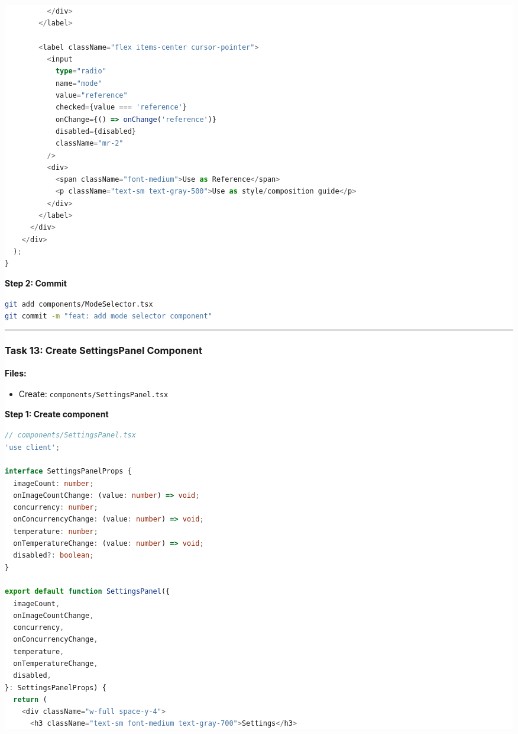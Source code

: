 ```typescript
          </div>
        </label>

        <label className="flex items-center cursor-pointer">
          <input
            type="radio"
            name="mode"
            value="reference"
            checked={value === 'reference'}
            onChange={() => onChange('reference')}
            disabled={disabled}
            className="mr-2"
          />
          <div>
            <span className="font-medium">Use as Reference</span>
            <p className="text-sm text-gray-500">Use as style/composition guide</p>
          </div>
        </label>
      </div>
    </div>
  );
}
```

**Step 2: Commit**

```bash
git add components/ModeSelector.tsx
git commit -m "feat: add mode selector component"
```

---

### Task 13: Create SettingsPanel Component

**Files:**
- Create: `components/SettingsPanel.tsx`

**Step 1: Create component**

```typescript
// components/SettingsPanel.tsx
'use client';

interface SettingsPanelProps {
  imageCount: number;
  onImageCountChange: (value: number) => void;
  concurrency: number;
  onConcurrencyChange: (value: number) => void;
  temperature: number;
  onTemperatureChange: (value: number) => void;
  disabled?: boolean;
}

export default function SettingsPanel({
  imageCount,
  onImageCountChange,
  concurrency,
  onConcurrencyChange,
  temperature,
  onTemperatureChange,
  disabled,
}: SettingsPanelProps) {
  return (
    <div className="w-full space-y-4">
      <h3 className="text-sm font-medium text-gray-700">Settings</h3>
```